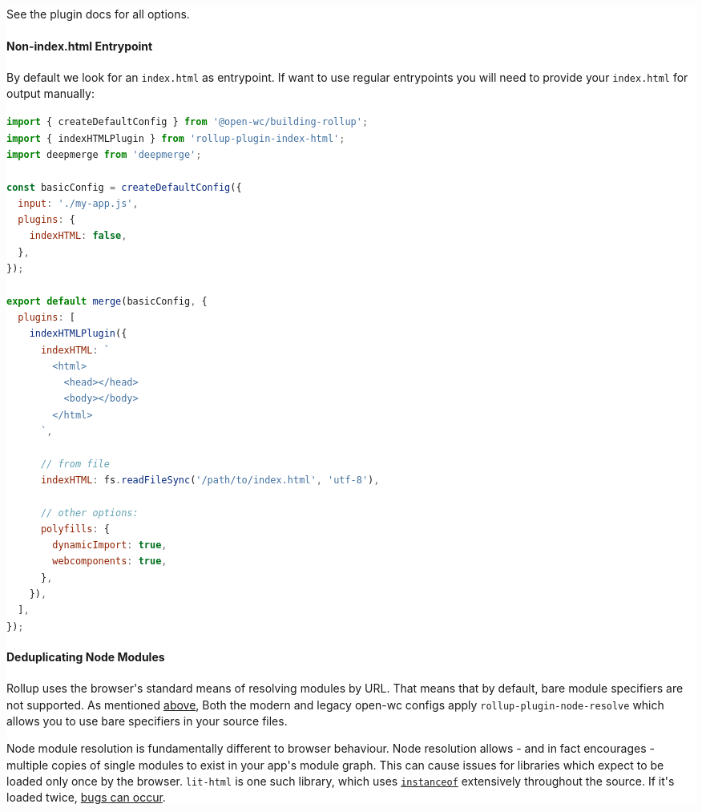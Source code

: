 See the plugin docs for all options.

#### Non-index.html Entrypoint

By default we look for an `index.html` as entrypoint. If want to use regular entrypoints you will need to provide your `index.html` for output manually:

```javascript
import { createDefaultConfig } from '@open-wc/building-rollup';
import { indexHTMLPlugin } from 'rollup-plugin-index-html';
import deepmerge from 'deepmerge';

const basicConfig = createDefaultConfig({
  input: './my-app.js',
  plugins: {
    indexHTML: false,
  },
});

export default merge(basicConfig, {
  plugins: [
    indexHTMLPlugin({
      indexHTML: `
        <html>
          <head></head>
          <body></body>
        </html>
      `,

      // from file
      indexHTML: fs.readFileSync('/path/to/index.html', 'utf-8'),

      // other options:
      polyfills: {
        dynamicImport: true,
        webcomponents: true,
      },
    }),
  ],
});
```

#### Deduplicating Node Modules

Rollup uses the browser's standard means of resolving modules by URL. That means that by default, bare module specifiers are not supported. As mentioned [above](#config-features), Both the modern and legacy open-wc configs apply `rollup-plugin-node-resolve` which allows you to use bare specifiers in your source files.

Node module resolution is fundamentally different to browser behaviour. Node resolution allows - and in fact encourages - multiple copies of single modules to exist in your app's module graph. This can cause issues for libraries which expect to be loaded only once by the browser. `lit-html` is one such library, which uses [`instanceof`](https://developer.mozilla.org/en-US/docs/Web/JavaScript/Reference/Operators/instanceof) extensively throughout the source. If it's loaded twice, [bugs can occur](https://github.com/Polymer/lit-html/issues/320#issuecomment-390768466).

